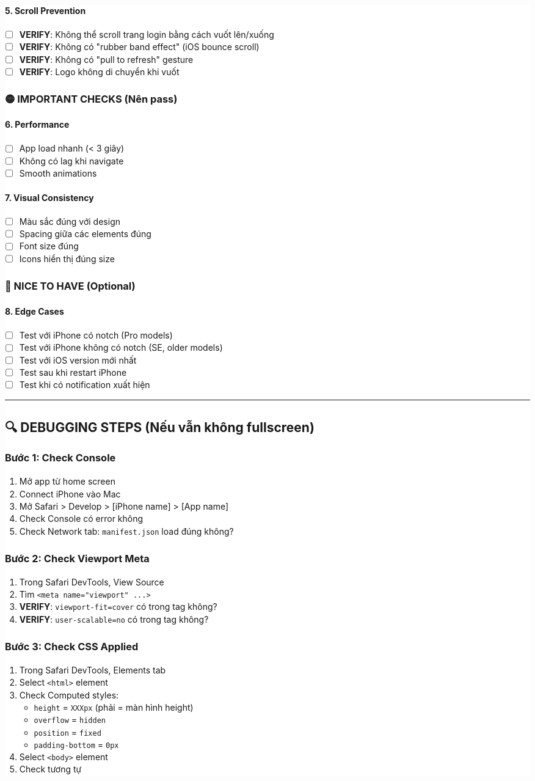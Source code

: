 #### 5. **Scroll Prevention**
- [ ] **VERIFY**: Không thể scroll trang login bằng cách vuốt lên/xuống
- [ ] **VERIFY**: Không có "rubber band effect" (iOS bounce scroll)
- [ ] **VERIFY**: Không có "pull to refresh" gesture
- [ ] **VERIFY**: Logo không di chuyển khi vuốt

### 🟡 IMPORTANT CHECKS (Nên pass)

#### 6. **Performance**
- [ ] App load nhanh (< 3 giây)
- [ ] Không có lag khi navigate
- [ ] Smooth animations

#### 7. **Visual Consistency**
- [ ] Màu sắc đúng với design
- [ ] Spacing giữa các elements đúng
- [ ] Font size đúng
- [ ] Icons hiển thị đúng size

### 🔵 NICE TO HAVE (Optional)

#### 8. **Edge Cases**
- [ ] Test với iPhone có notch (Pro models)
- [ ] Test với iPhone không có notch (SE, older models)
- [ ] Test với iOS version mới nhất
- [ ] Test sau khi restart iPhone
- [ ] Test khi có notification xuất hiện

---

## 🔍 DEBUGGING STEPS (Nếu vẫn không fullscreen)

### Bước 1: Check Console
1. Mở app từ home screen
2. Connect iPhone vào Mac
3. Mở Safari > Develop > [iPhone name] > [App name]
4. Check Console có error không
5. Check Network tab: `manifest.json` load đúng không?

### Bước 2: Check Viewport Meta
1. Trong Safari DevTools, View Source
2. Tìm `<meta name="viewport" ...>`
3. **VERIFY**: `viewport-fit=cover` có trong tag không?
4. **VERIFY**: `user-scalable=no` có trong tag không?

### Bước 3: Check CSS Applied
1. Trong Safari DevTools, Elements tab
2. Select `<html>` element
3. Check Computed styles:
   - `height` = `XXXpx` (phải = màn hình height)
   - `overflow` = `hidden`
   - `position` = `fixed`
   - `padding-bottom` = `0px`
4. Select `<body>` element
5. Check tương tự
